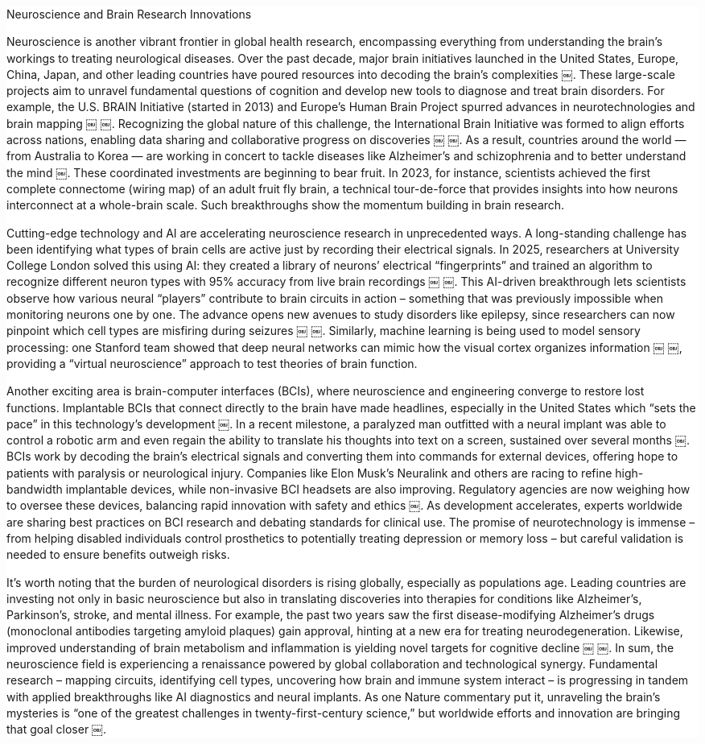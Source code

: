 Neuroscience and Brain Research Innovations

Neuroscience is another vibrant frontier in global health research, encompassing everything from understanding the brain’s workings to treating neurological diseases. Over the past decade, major brain initiatives launched in the United States, Europe, China, Japan, and other leading countries have poured resources into decoding the brain’s complexities ￼. These large-scale projects aim to unravel fundamental questions of cognition and develop new tools to diagnose and treat brain disorders. For example, the U.S. BRAIN Initiative (started in 2013) and Europe’s Human Brain Project spurred advances in neurotechnologies and brain mapping ￼ ￼. Recognizing the global nature of this challenge, the International Brain Initiative was formed to align efforts across nations, enabling data sharing and collaborative progress on discoveries ￼ ￼. As a result, countries around the world — from Australia to Korea — are working in concert to tackle diseases like Alzheimer’s and schizophrenia and to better understand the mind ￼. These coordinated investments are beginning to bear fruit. In 2023, for instance, scientists achieved the first complete connectome (wiring map) of an adult fruit fly brain, a technical tour-de-force that provides insights into how neurons interconnect at a whole-brain scale. Such breakthroughs show the momentum building in brain research.

Cutting-edge technology and AI are accelerating neuroscience research in unprecedented ways. A long-standing challenge has been identifying what types of brain cells are active just by recording their electrical signals. In 2025, researchers at University College London solved this using AI: they created a library of neurons’ electrical “fingerprints” and trained an algorithm to recognize different neuron types with 95% accuracy from live brain recordings ￼ ￼. This AI-driven breakthrough lets scientists observe how various neural “players” contribute to brain circuits in action – something that was previously impossible when monitoring neurons one by one. The advance opens new avenues to study disorders like epilepsy, since researchers can now pinpoint which cell types are misfiring during seizures ￼ ￼. Similarly, machine learning is being used to model sensory processing: one Stanford team showed that deep neural networks can mimic how the visual cortex organizes information ￼ ￼, providing a “virtual neuroscience” approach to test theories of brain function.

Another exciting area is brain-computer interfaces (BCIs), where neuroscience and engineering converge to restore lost functions. Implantable BCIs that connect directly to the brain have made headlines, especially in the United States which “sets the pace” in this technology’s development ￼. In a recent milestone, a paralyzed man outfitted with a neural implant was able to control a robotic arm and even regain the ability to translate his thoughts into text on a screen, sustained over several months ￼. BCIs work by decoding the brain’s electrical signals and converting them into commands for external devices, offering hope to patients with paralysis or neurological injury. Companies like Elon Musk’s Neuralink and others are racing to refine high-bandwidth implantable devices, while non-invasive BCI headsets are also improving. Regulatory agencies are now weighing how to oversee these devices, balancing rapid innovation with safety and ethics ￼. As development accelerates, experts worldwide are sharing best practices on BCI research and debating standards for clinical use. The promise of neurotechnology is immense – from helping disabled individuals control prosthetics to potentially treating depression or memory loss – but careful validation is needed to ensure benefits outweigh risks.

It’s worth noting that the burden of neurological disorders is rising globally, especially as populations age. Leading countries are investing not only in basic neuroscience but also in translating discoveries into therapies for conditions like Alzheimer’s, Parkinson’s, stroke, and mental illness. For example, the past two years saw the first disease-modifying Alzheimer’s drugs (monoclonal antibodies targeting amyloid plaques) gain approval, hinting at a new era for treating neurodegeneration. Likewise, improved understanding of brain metabolism and inflammation is yielding novel targets for cognitive decline ￼ ￼. In sum, the neuroscience field is experiencing a renaissance powered by global collaboration and technological synergy. Fundamental research – mapping circuits, identifying cell types, uncovering how brain and immune system interact – is progressing in tandem with applied breakthroughs like AI diagnostics and neural implants. As one Nature commentary put it, unraveling the brain’s mysteries is “one of the greatest challenges in twenty-first-century science,” but worldwide efforts and innovation are bringing that goal closer ￼.
